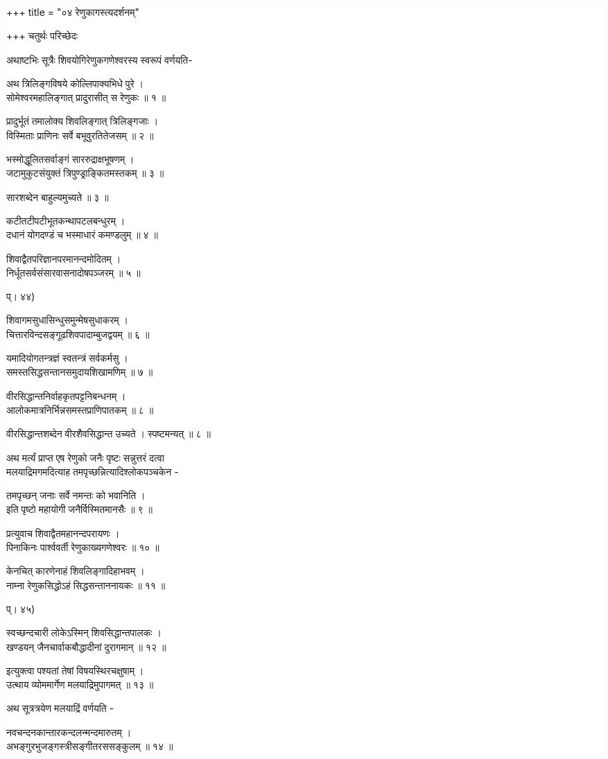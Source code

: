 +++
title = "०४ रेणुकागस्त्यदर्शनम्"

+++
चतुर्थः परिच्छेदः

अथाष्टभिः सूत्रैः शिवयोगिरेणुकगणेश्वरस्य स्वरूपं वर्णयति-

अथ त्रिलिङ्गविषये कोल्लिपाक्यभिधे पुरे ।  
सोमेश्वरमहालिङ्गात् प्रादुरासीत् स रेणुकः ॥ १ ॥

प्रादुर्भूतं तमालोक्य शिवलिङ्गात् त्रिलिङ्गजाः ।  
विस्मिताः प्राणिनः सर्वे बभूवुरतितेजसम् ॥ २ ॥

भस्मोद्धूलितसर्वाङ्गं साररुद्राक्षभूषणम् ।  
जटामुकुटसंयुक्तं त्रिपुण्ड्राङ्कितमस्तकम् ॥ ३ ॥

सारशब्देन बाहुल्यमुच्यते ॥ ३ ॥

कटीतटीपटीभूतकन्थापटलबन्धुरम् ।  
दधानं योगदण्डं च भस्माधारं कमण्डलुम् ॥ ४ ॥

शिवाद्वैतपरिज्ञानपरमानन्दमोदितम् ।  
निर्धूतसर्वसंसारवासनादोषपञ्जरम् ॥ ५ ॥

प्। ४४)

शिवागमसुधासिन्धुसमुन्मेषसुधाकरम् ।  
चित्तारविन्दसङ्गूढशिवपादाम्बुजद्वयम् ॥ ६ ॥

यमादियोगतन्त्रज्ञं स्वतन्त्रं सर्वकर्मसु ।  
समस्तसिद्धसन्तानसमुदायशिखामणिम् ॥ ७ ॥

वीरसिद्धान्तनिर्वाहकृतपट्टनिबन्धनम् ।  
आलोकमात्रनिर्भिन्नसमस्तप्राणिपातकम् ॥ ८ ॥

वीरसिद्धान्तशब्देन वीरशैवसिद्धान्त उच्यते । स्पष्टमन्यत् ॥ ८ ॥

अथ मर्त्यं प्राप्त एष रेणुको जनैः पृष्टः सन्नुत्तरं दत्वा   
मलयाद्रिमगमदित्याह तमपृच्छन्नित्यादिश्लोकपञ्चकेन -

तमपृच्छन् जनाः सर्वे नमन्तः को भवानिति ।  
इति पृष्टो महायोगी जनैर्विस्मितमानसैः ॥ ९ ॥

प्रत्युवाच शिवाद्वैतमहानन्दपरायणः ।  
पिनाकिनः पार्श्ववर्ती रेणुकाख्यगणेश्वरः ॥ १० ॥

केनचित् कारणेनाहं शिवलिङ्गादिहाभवम् ।  
नाम्ना रेणुकसिद्धोऽहं सिद्धसन्ताननायकः ॥ ११ ॥

प्। ४५)

स्वच्छन्दचारी लोकेऽस्मिन् शिवसिद्धान्तपालकः ।  
खण्डयन् जैनचार्वाकबौद्धादीनां दुरागमान् ॥ १२ ॥

इत्युक्त्वा पश्यतां तेषां विषयस्थिरचक्षुषाम् ।  
उत्थाय व्योममार्गेण मलयाद्रिमुपागमत् ॥ १३ ॥

अथ सूत्रत्रयेण मलयाद्रिं वर्णयति -

नवचन्दनकान्तारकन्दलन्मन्दमारुतम् ।  
अभङ्गुरभुजङ्गस्त्रीसङ्गीतरससङ्कुलम् ॥ १४ ॥
